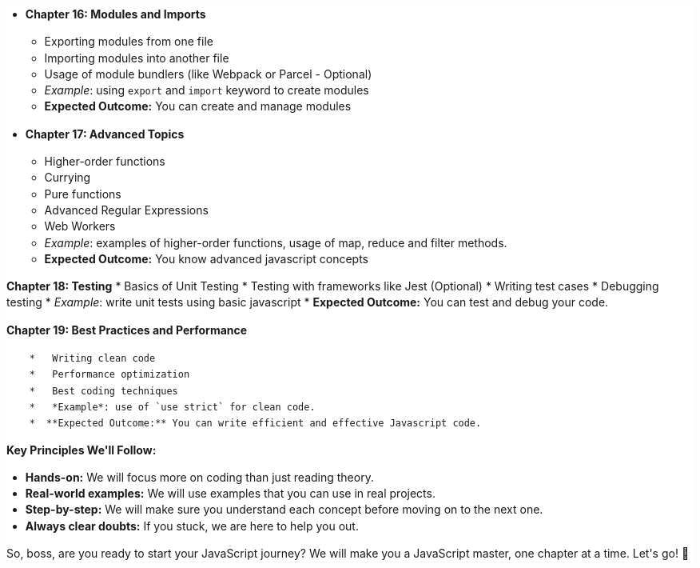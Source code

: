    *  **Chapter 16: Modules and Imports**
        *  Exporting modules from one file
        *  Importing modules into another file
        *  Usage of module bundlers (like Webpack or Parcel - Optional)
        *  *Example*: using `export` and `import` keyword to create modules
        *   **Expected Outcome:** You can create and manage modules

   *  **Chapter 17: Advanced Topics**
        *   Higher-order functions
        *   Currying
        *   Pure functions
        *   Advanced Regular Expressions
        *   Web Workers
        *  *Example*: examples of higher-order functions, usage of map, reduce and filter methods.
        *  **Expected Outcome:** You know advanced javascript concepts

**Chapter 18:  Testing**
        *   Basics of Unit Testing
        *   Testing with frameworks like Jest (Optional)
        *   Writing test cases
        *   Debugging testing
        *  *Example*: write unit tests using basic javascript
        *   **Expected Outcome:** You can test and debug your code.

**Chapter 19: Best Practices and Performance**

        *   Writing clean code
        *   Performance optimization
        *   Best coding techniques
        *   *Example*: use of `use strict` for clean code.
        *  **Expected Outcome:** You can write efficient and effective Javascript code.

**Key Principles We'll Follow:**

*   **Hands-on:** We will focus more on coding than just reading theory.
*   **Real-world examples:** We will use examples that you can use in real projects.
*   **Step-by-step:** We will make sure you understand each concept before moving on to the next one.
*  **Always clear doubts:** If you stuck, we are here to help you out.

So, boss, are you ready to start your JavaScript journey? We will make you a JavaScript master, one chapter at a time. Let's go! 🚀
